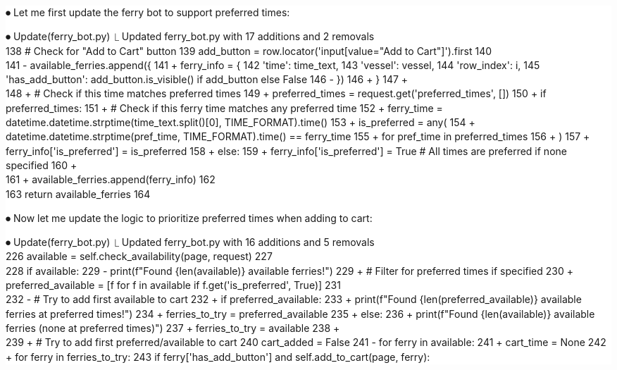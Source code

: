 ⏺ Let me first update the ferry bot to support preferred times:

⏺ Update(ferry_bot.py)
  ⎿  Updated ferry_bot.py with 17 additions and 2 removals                                                             
       138                        # Check for "Add to Cart" button
       139                        add_button = row.locator('input[value="Add to Cart"]').first
       140                        
       141 -                      available_ferries.append({
       141 +                      ferry_info = {
       142                            'time': time_text,
       143                            'vessel': vessel,
       144                            'row_index': i,
       145                            'has_add_button': add_button.is_visible() if add_button else False
       146 -                      })
       146 +                      }
       147 +                      
       148 +                      # Check if this time matches preferred times
       149 +                      preferred_times = request.get('preferred_times', [])
       150 +                      if preferred_times:
       151 +                          # Check if this ferry time matches any preferred time
       152 +                          ferry_time = datetime.datetime.strptime(time_text.split()[0], TIME_FORMAT).time()
       153 +                          is_preferred = any(
       154 +                              datetime.datetime.strptime(pref_time, TIME_FORMAT).time() == ferry_time 
       155 +                              for pref_time in preferred_times
       156 +                          )
       157 +                          ferry_info['is_preferred'] = is_preferred
       158 +                      else:
       159 +                          ferry_info['is_preferred'] = True  # All times are preferred if none specified
       160 +                      
       161 +                      available_ferries.append(ferry_info)
       162            
       163            return available_ferries
       164        

⏺ Now let me update the logic to prioritize preferred times when adding to cart:

⏺ Update(ferry_bot.py)
  ⎿  Updated ferry_bot.py with 16 additions and 5 removals                                                                     
       226                        available = self.check_availability(page, request)
       227                        
       228                        if available:
       229 -                          print(f"Found {len(available)} available ferries!")
       229 +                          # Filter for preferred times if specified
       230 +                          preferred_available = [f for f in available if f.get('is_preferred', True)]
       231                            
       232 -                          # Try to add first available to cart
       232 +                          if preferred_available:
       233 +                              print(f"Found {len(preferred_available)} available ferries at preferred times!")
       234 +                              ferries_to_try = preferred_available
       235 +                          else:
       236 +                              print(f"Found {len(available)} available ferries (none at preferred times)")
       237 +                              ferries_to_try = available
       238 +                          
       239 +                          # Try to add first preferred/available to cart
       240                            cart_added = False
       241 -                          for ferry in available:
       241 +                          cart_time = None
       242 +                          for ferry in ferries_to_try:
       243                                if ferry['has_add_button'] and self.add_to_cart(page, ferry):